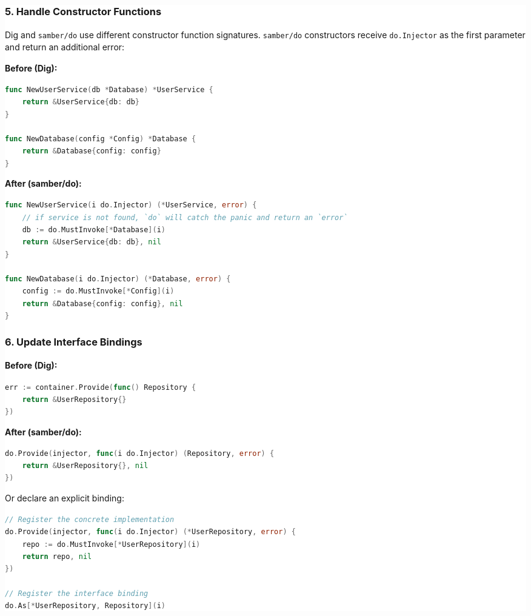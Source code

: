 ### 5. Handle Constructor Functions

Dig and `samber/do` use different constructor function signatures. `samber/do` constructors receive `do.Injector` as the first parameter and return an additional error:

**Before (Dig):**
```go
func NewUserService(db *Database) *UserService {
    return &UserService{db: db}
}

func NewDatabase(config *Config) *Database {
    return &Database{config: config}
}
```

**After (samber/do):**
```go
func NewUserService(i do.Injector) (*UserService, error) {
    // if service is not found, `do` will catch the panic and return an `error`
    db := do.MustInvoke[*Database](i)
    return &UserService{db: db}, nil
}

func NewDatabase(i do.Injector) (*Database, error) {
    config := do.MustInvoke[*Config](i)
    return &Database{config: config}, nil
}
```

### 6. Update Interface Bindings

**Before (Dig):**
```go
err := container.Provide(func() Repository {
    return &UserRepository{}
})
```

**After (samber/do):**
```go
do.Provide(injector, func(i do.Injector) (Repository, error) {
    return &UserRepository{}, nil
})
```

Or declare an explicit binding:

```go
// Register the concrete implementation
do.Provide(injector, func(i do.Injector) (*UserRepository, error) {
    repo := do.MustInvoke[*UserRepository](i)
    return repo, nil
})

// Register the interface binding
do.As[*UserRepository, Repository](i)
```
